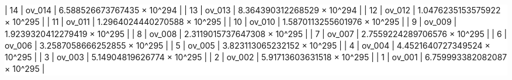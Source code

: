 | 14 | ov_014 | 6.588526673767435 × 10^294 |
| 13 | ov_013 | 8.364390312268529 × 10^294 |
| 12 | ov_012 | 1.0476235153575922 × 10^295 |
| 11 | ov_011 | 1.2964024440270588 × 10^295 |
| 10 | ov_010 | 1.5870113255601976 × 10^295 |
| 9 | ov_009 | 1.9239320412279419 × 10^295 |
| 8 | ov_008 | 2.3119015737647308 × 10^295 |
| 7 | ov_007 | 2.7559224289706576 × 10^295 |
| 6 | ov_006 | 3.2587058666252855 × 10^295 |
| 5 | ov_005 | 3.823113065232152 × 10^295 |
| 4 | ov_004 | 4.4521640727349524 × 10^295 |
| 3 | ov_003 | 5.14904819626774 × 10^295 |
| 2 | ov_002 | 5.91713603631518 × 10^295 |
| 1 | ov_001 | 6.759993382082087 × 10^295 |

